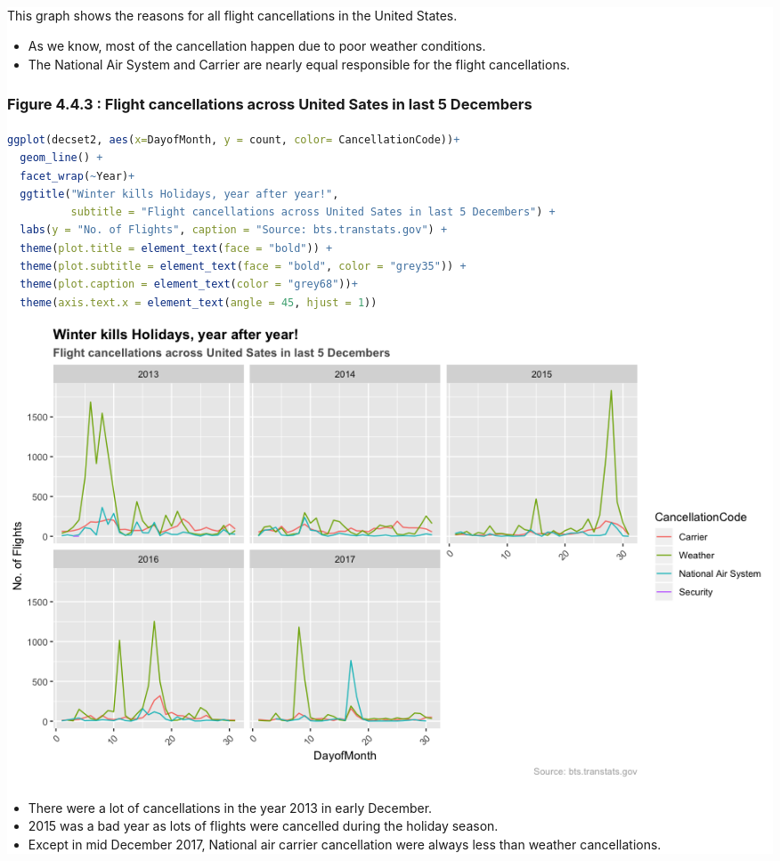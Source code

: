 This graph shows the reasons for all flight cancellations in the United States.
-   As we know, most of the cancellation happen due to poor weather conditions.
-   The National Air System and Carrier are nearly equal responsible for the flight cancellations.

### Figure 4.4.3 : Flight cancellations across United Sates in last 5 Decembers

``` r
ggplot(decset2, aes(x=DayofMonth, y = count, color= CancellationCode))+ 
  geom_line() + 
  facet_wrap(~Year)+
  ggtitle("Winter kills Holidays, year after year!",
          subtitle = "Flight cancellations across United Sates in last 5 Decembers") +
  labs(y = "No. of Flights", caption = "Source: bts.transtats.gov") +
  theme(plot.title = element_text(face = "bold")) +
  theme(plot.subtitle = element_text(face = "bold", color = "grey35")) +
  theme(plot.caption = element_text(color = "grey68"))+
  theme(axis.text.x = element_text(angle = 45, hjust = 1))
```

![](edav_howamericaflies_files/figure-markdown_github/unnamed-chunk-27-1.png)

-   There were a lot of cancellations in the year 2013 in early December.
-   2015 was a bad year as lots of flights were cancelled during the holiday season.
-   Except in mid December 2017, National air carrier cancellation were always less than weather cancellations.
